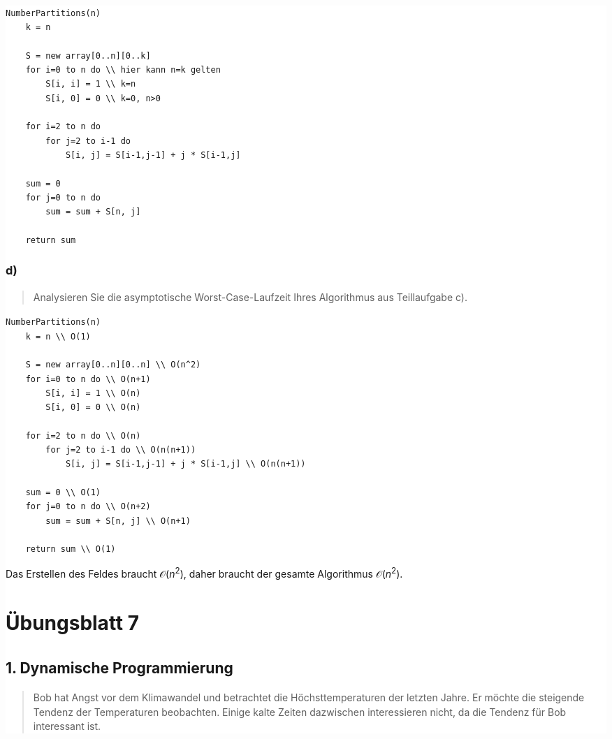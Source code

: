 ```
NumberPartitions(n)
    k = n

    S = new array[0..n][0..k]
    for i=0 to n do \\ hier kann n=k gelten
        S[i, i] = 1 \\ k=n
        S[i, 0] = 0 \\ k=0, n>0

    for i=2 to n do
        for j=2 to i-1 do
            S[i, j] = S[i-1,j-1] + j * S[i-1,j]

    sum = 0
    for j=0 to n do
        sum = sum + S[n, j]

    return sum
```

### d)
> Analysieren Sie die asymptotische Worst-Case-Laufzeit Ihres Algorithmus aus Teillaufgabe c).

```
NumberPartitions(n)
    k = n \\ O(1)

    S = new array[0..n][0..n] \\ O(n^2)
    for i=0 to n do \\ O(n+1)
        S[i, i] = 1 \\ O(n)
        S[i, 0] = 0 \\ O(n)

    for i=2 to n do \\ O(n)
        for j=2 to i-1 do \\ O(n(n+1))
            S[i, j] = S[i-1,j-1] + j * S[i-1,j] \\ O(n(n+1))

    sum = 0 \\ O(1)
    for j=0 to n do \\ O(n+2)
        sum = sum + S[n, j] \\ O(n+1)

    return sum \\ O(1)
```

Das Erstellen des Feldes braucht $\mathcal O(n^2)$, daher braucht der gesamte Algorithmus $\mathcal O(n^2)$.

# Übungsblatt 7
## 1. Dynamische Programmierung
> Bob hat Angst vor dem Klimawandel und betrachtet die Höchsttemperaturen der letzten Jahre. Er möchte die steigende Tendenz der Temperaturen beobachten. Einige kalte Zeiten dazwischen interessieren nicht, da die Tendenz für Bob interessant ist.
